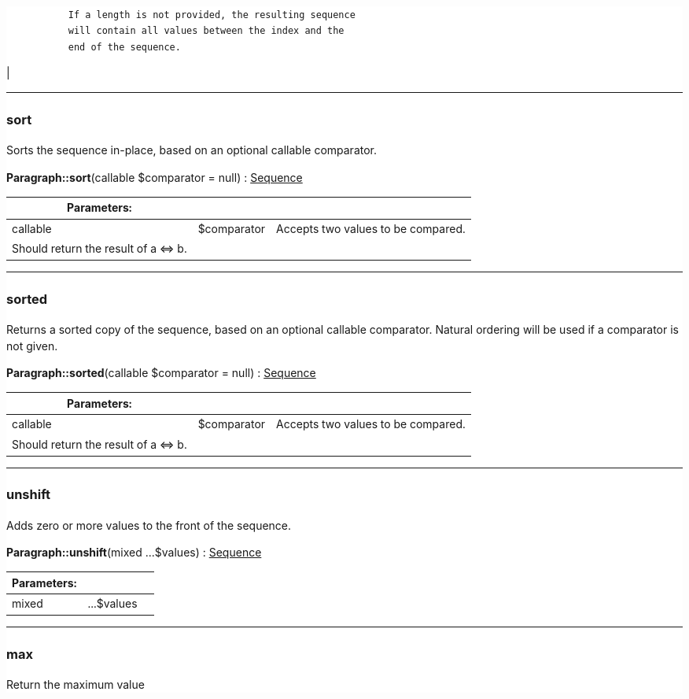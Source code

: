                If a length is not provided, the resulting sequence
               will contain all values between the index and the
               end of the sequence.
</code></pre>
 |

---


### sort
Sorts the sequence in-place, based on an optional callable comparator.


**Paragraph::sort**(callable $comparator = null) : [Sequence](../../../Sequence.md)


|Parameters: | | |
| --- | --- | --- |
|callable |$comparator | Accepts two values to be compared.
                                 Should return the result of a &lt;=> b. |

---


### sorted
Returns a sorted copy of the sequence, based on an optional callable
comparator. Natural ordering will be used if a comparator is not given.


**Paragraph::sorted**(callable $comparator = null) : [Sequence](../../../Sequence.md)


|Parameters: | | |
| --- | --- | --- |
|callable |$comparator | Accepts two values to be compared.
                                 Should return the result of a &lt;=> b. |

---


### unshift
Adds zero or more values to the front of the sequence.


**Paragraph::unshift**(mixed ...$values) : [Sequence](../../../Sequence.md)


|Parameters: | | |
| --- | --- | --- |
|mixed |...$values |  |

---


### max
Return the maximum value
